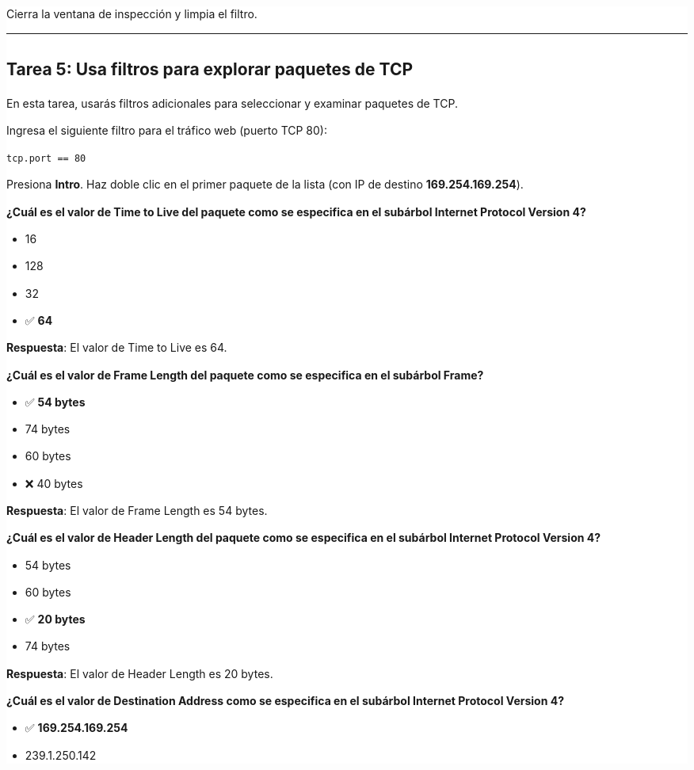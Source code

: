 Cierra la ventana de inspección y limpia el filtro.

---

## Tarea 5: Usa filtros para explorar paquetes de TCP

En esta tarea, usarás filtros adicionales para seleccionar y examinar paquetes de TCP.

Ingresa el siguiente filtro para el tráfico web (puerto TCP 80):

```
tcp.port == 80
```

Presiona **Intro**. Haz doble clic en el primer paquete de la lista (con IP de destino **169.254.169.254**).

**¿Cuál es el valor de Time to Live del paquete como se especifica en el subárbol Internet Protocol Version 4?**

- 16
    
- 128
    
- 32
    
- ✅ **64**
    

**Respuesta**: El valor de Time to Live es 64.

**¿Cuál es el valor de Frame Length del paquete como se especifica en el subárbol Frame?**

- ✅ **54 bytes**
    
- 74 bytes
    
- 60 bytes
    
- ❌ 40 bytes
    

**Respuesta**: El valor de Frame Length es 54 bytes.

**¿Cuál es el valor de Header Length del paquete como se especifica en el subárbol Internet Protocol Version 4?**

- 54 bytes
    
- 60 bytes
    
- ✅ **20 bytes**
    
- 74 bytes
    

**Respuesta**: El valor de Header Length es 20 bytes.

**¿Cuál es el valor de Destination Address como se especifica en el subárbol Internet Protocol Version 4?**

- ✅ **169.254.169.254**
    
- 239.1.250.142
    